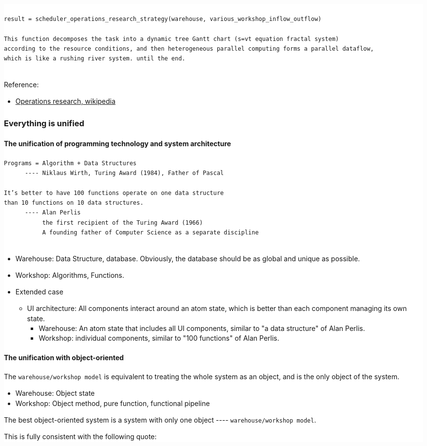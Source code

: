 ```

result = scheduler_operations_research_strategy(warehouse, various_workshop_inflow_outflow)
  
This function decomposes the task into a dynamic tree Gantt chart (s=vt equation fractal system) 
according to the resource conditions, and then heterogeneous parallel computing forms a parallel dataflow,
which is like a rushing river system. until the end.
  
```

Reference:

- [Operations research, wikipedia](https://en.wikipedia.org/wiki/Operations_research)

### Everything is unified
  
#### The unification of programming technology and system architecture

  ```
  Programs = Algorithm + Data Structures
        ---- Niklaus Wirth, Turing Award (1984), Father of Pascal
  
  It’s better to have 100 functions operate on one data structure 
  than 10 functions on 10 data structures.        
        ---- Alan Perlis
             the first recipient of the Turing Award (1966)
             A founding father of Computer Science as a separate discipline
        
  ```
  - Warehouse: Data Structure, database. Obviously, the database should be as global and unique as possible.
  
  - Workshop: Algorithms, Functions.
  
  - Extended case
    - UI architecture: All components interact around an atom state, 
      which is better than each component managing its own state.
      - Warehouse: An atom state that includes all UI components, similar to "a data structure" of Alan Perlis.
      - Workshop: individual components, similar to "100 functions" of Alan Perlis.

#### The unification with object-oriented

The `warehouse/workshop model` is equivalent to treating the whole system as an object, 
and is the only object of the system.

- Warehouse: Object state
- Workshop: Object method, pure function, functional pipeline

The best object-oriented system is a system with only one object 
---- `warehouse/workshop model`.

This is fully consistent with the following quote:
